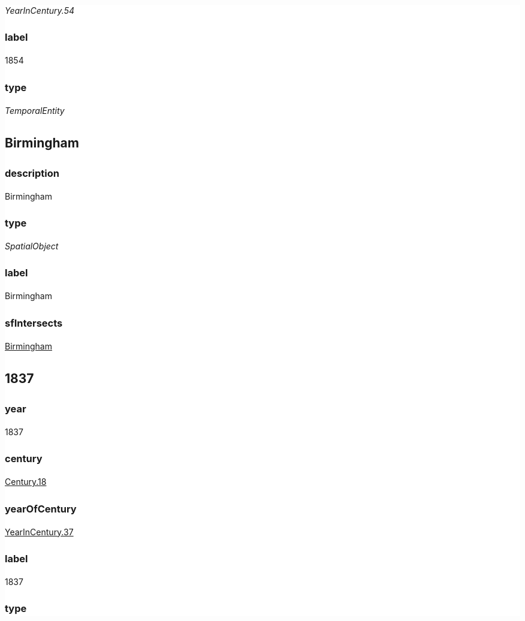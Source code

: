 *YearInCentury.54*

### label


1854

### type


*TemporalEntity*

## Birmingham

### description


Birmingham

### type


*SpatialObject*

### label


Birmingham

### sfIntersects


[Birmingham](#Birmingham)

## 1837

### year


1837

### century


[Century.18](#Century.18)

### yearOfCentury


[YearInCentury.37](#YearInCentury.37)

### label


1837

### type
